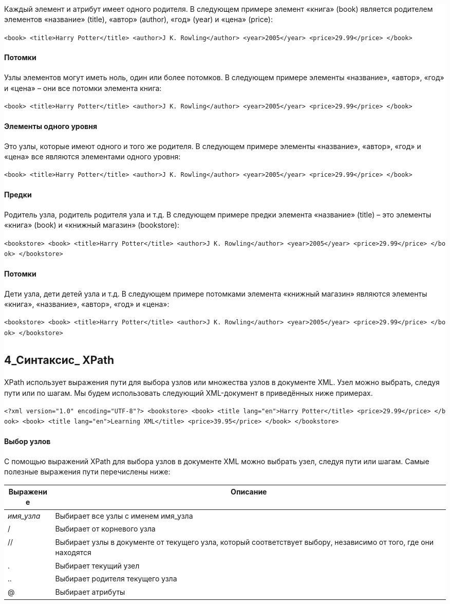 Каждый элемент и атрибут имеет одного родителя. В следующем примере элемент «книга» (book) является родителем элементов «название» (title), «автор» (author), «год» (year) и «цена» (price):
```
<book> <title>Harry Potter</title> <author>J K. Rowling</author> <year>2005</year> <price>29.99</price> </book>
```
#### Потомки

Узлы элементов могут иметь ноль, один или более потомков. В следующем примере элементы «название», «автор», «год» и «цена» – они все потомки элемента книга:
```
<book> <title>Harry Potter</title> <author>J K. Rowling</author> <year>2005</year> <price>29.99</price> </book>
```
#### Элементы одного уровня

Это узлы, которые имеют одного и того же родителя. В следующем примере элементы «название», «автор», «год» и «цена» все являются элементами одного уровня:
```
<book> <title>Harry Potter</title> <author>J K. Rowling</author> <year>2005</year> <price>29.99</price> </book>
```
#### Предки

Родитель узла, родитель родителя узла и т.д. В следующем примере предки элемента «название» (title) – это элементы «книга» (book) и «книжный магазин» (bookstore):
```
<bookstore> <book> <title>Harry Potter</title> <author>J K. Rowling</author> <year>2005</year> <price>29.99</price> </book> </bookstore>
```
#### Потомки

Дети узла, дети детей узла и т.д. В следующем примере потомками элемента «книжный магазин» являются элементы «книга», «название», «автор», «год» и «цена»:
```
<bookstore> <book> <title>Harry Potter</title> <author>J K. Rowling</author> <year>2005</year> <price>29.99</price> </book> </bookstore>
```
## 4_Синтаксис_ XPath

XPath использует выражения пути для выбора узлов или множества узлов в документе XML. Узел можно выбрать, следуя пути или по шагам. Мы будем использовать следующий XML-документ в приведённых ниже примерах.
```
<?xml version="1.0" encoding="UTF-8"?> <bookstore> <book> <title lang="en">Harry Potter</title> <price>29.99</price> </book> <book> <title lang="en">Learning XML</title> <price>39.95</price> </book> </bookstore>
```
#### Выбор узлов

С помощью выражений XPath для выбора узлов в документе XML можно выбрать узел, следуя пути или шагам. Самые полезные выражения пути перечислены ниже:

| Выражение | Описание |
|-----------|----------|
| _имя_узла_ | Выбирает все узлы с именем имя_узла
| /	| Выбирает от корневого узла |
| //	|	Выбирает узлы в документе от текущего узла, который соответствует выбору, независимо от того, где они находятся |
|.	|Выбирает текущий узел
| .. | Выбирает родителя текущего узла
| @ | Выбирает атрибуты
